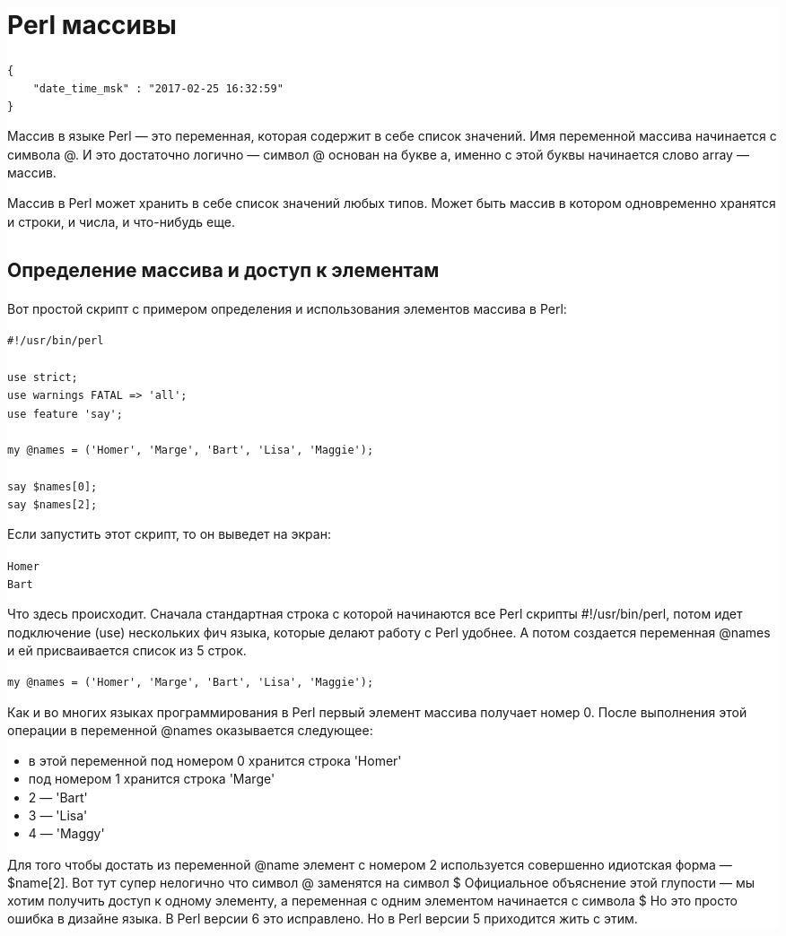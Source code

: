 # Perl массивы

```
{
    "date_time_msk" : "2017-02-25 16:32:59"
}
```

Массив в языке Perl — это переменная, которая содержит в себе список значений.
Имя переменной массива начинается с символа @. И это достаточно логично — символ
@ основан на букве a, именно с этой буквы начинается слово array — массив.

Массив в Perl может хранить в себе список значений любых типов. Может быть
массив в котором одновременно хранятся и строки, и числа, и что-нибудь еще.

## Определение массива и доступ к элементам

Вот простой скрипт с примером определения и использования элементов массива в Perl:

    #!/usr/bin/perl

    use strict;
    use warnings FATAL => 'all';
    use feature 'say';

    my @names = ('Homer', 'Marge', 'Bart', 'Lisa', 'Maggie');

    say $names[0];
    say $names[2];

Если запустить этот скрипт, то он выведет на экран:

    Homer
    Bart

Что здесь происходит. Сначала стандартная строка с которой начинаются все Perl
скрипты #!/usr/bin/perl, потом идет подключение (use) нескольких фич языка, которые делают
работу с Perl удобнее. А потом создается переменная @names и ей присваивается список
из 5 строк.

    my @names = ('Homer', 'Marge', 'Bart', 'Lisa', 'Maggie');

Как и во многих языках программирования в Perl первый элемент массива получает номер
0. После выполнения этой операции в переменной @names оказывается следующее:

 * в этой переменной под номером 0 хранится строка 'Homer'
 * под номером 1 хранится строка 'Marge'
 * 2 — 'Bart'
 * 3 — 'Lisa'
 * 4 — 'Maggy'

Для того чтобы достать из переменной @name элемент с номером 2 используется совершенно
идиотская форма — $name[2]. Вот тут супер нелогично что символ @ заменятся на символ $
Официальное объяснение этой глупости — мы хотим получить доступ к одному элементу, а
переменная с одним элементом начинается с символа $ Но это просто ошибка в дизайне
языка. В Perl версии 6 это исправлено. Но в Perl версии 5 приходится жить с этим.
